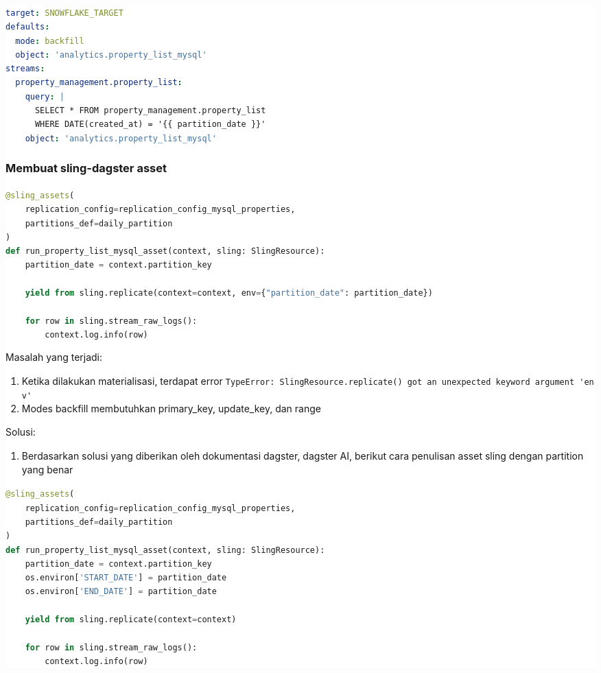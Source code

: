 ```yml
target: SNOWFLAKE_TARGET
defaults:
  mode: backfill
  object: 'analytics.property_list_mysql'
streams:
  property_management.property_list:
    query: |
      SELECT * FROM property_management.property_list
      WHERE DATE(created_at) = '{{ partition_date }}'
    object: 'analytics.property_list_mysql'
```

### Membuat sling-dagster asset
```py
@sling_assets(
    replication_config=replication_config_mysql_properties,
    partitions_def=daily_partition
)
def run_property_list_mysql_asset(context, sling: SlingResource):
    partition_date = context.partition_key

    yield from sling.replicate(context=context, env={"partition_date": partition_date})

    for row in sling.stream_raw_logs():
        context.log.info(row)

```

Masalah yang terjadi:
1. Ketika dilakukan materialisasi, terdapat error ```TypeError: SlingResource.replicate() got an unexpected keyword argument 'env'```
2. Modes backfill membutuhkan primary_key, update_key, dan range

Solusi:
1. Berdasarkan solusi yang diberikan oleh dokumentasi dagster, dagster AI, berikut cara penulisan asset sling dengan partition yang benar

```py
@sling_assets(
    replication_config=replication_config_mysql_properties,
    partitions_def=daily_partition
)
def run_property_list_mysql_asset(context, sling: SlingResource):
    partition_date = context.partition_key
    os.environ['START_DATE'] = partition_date
    os.environ['END_DATE'] = partition_date

    yield from sling.replicate(context=context)

    for row in sling.stream_raw_logs():
        context.log.info(row)
```
